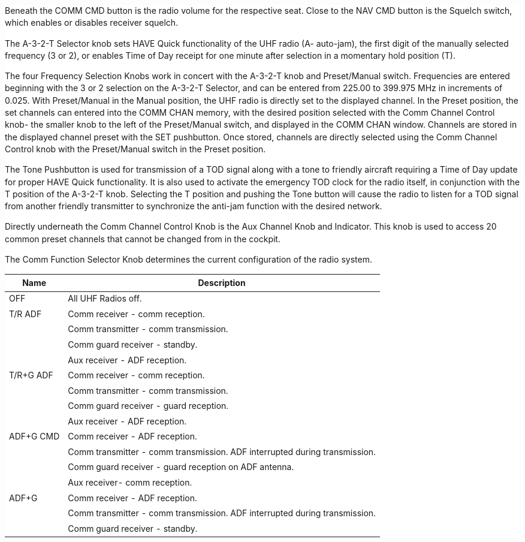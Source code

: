 Beneath the COMM CMD button is the radio volume for the respective seat. Close
to the NAV CMD button is the Squelch switch, which enables or disables receiver
squelch.

The A-3-2-T Selector knob sets HAVE Quick functionality of the UHF radio (A-
auto-jam), the first digit of the manually selected frequency (3 or 2), or
enables Time of Day receipt for one minute after selection in a momentary hold
position (T).

The four Frequency Selection Knobs work in concert with the A-3-2-T knob and
Preset/Manual switch. Frequencies are entered beginning with the 3 or 2
selection on the A-3-2-T Selector, and can be entered from 225.00 to 399.975 MHz
in increments of 0.025. With Preset/Manual in the Manual position, the UHF radio
is directly set to the displayed channel. In the Preset position, the set
channels can entered into the COMM CHAN memory, with the desired position
selected with the Comm Channel Control knob- the smaller knob to the left of the
Preset/Manual switch, and displayed in the COMM CHAN window. Channels are stored
in the displayed channel preset with the SET pushbutton. Once stored, channels
are directly selected using the Comm Channel Control knob with the Preset/Manual
switch in the Preset position.

The Tone Pushbutton is used for transmission of a TOD signal along with a tone
to friendly aircraft requiring a Time of Day update for proper HAVE Quick
functionality. It is also used to activate the emergency TOD clock for the radio
itself, in conjunction with the T position of the A-3-2-T knob. Selecting the T
position and pushing the Tone button will cause the radio to listen for a TOD
signal from another friendly transmitter to synchronize the anti-jam function
with the desired network.

Directly underneath the Comm Channel Control Knob is the Aux Channel Knob and
Indicator. This knob is used to access 20 common preset channels that cannot be
changed from in the cockpit.

The Comm Function Selector Knob determines the current configuration of the
radio system.

| Name      | Description                                                                |
| --------- | -------------------------------------------------------------------------- |
| OFF       | All UHF Radios off.                                                        |
| T/R ADF   | Comm receiver - comm reception.                                            |
|           | Comm transmitter - comm transmission.                                      |
|           | Comm guard receiver - standby.                                             |
|           | Aux receiver - ADF reception.                                              |
| T/R+G ADF | Comm receiver - comm reception.                                            |
|           | Comm transmitter - comm transmission.                                      |
|           | Comm guard receiver - guard reception.                                     |
|           | Aux receiver - ADF reception.                                              |
| ADF+G CMD | Comm receiver - ADF reception.                                             |
|           | Comm transmitter - comm transmission. ADF interrupted during transmission. |
|           | Comm guard receiver - guard reception on ADF antenna.                      |
|           | Aux receiver- comm reception.                                              |
| ADF+G     | Comm receiver - ADF reception.                                             |
|           | Comm transmitter - comm transmission. ADF interrupted during transmission. |
|           | Comm guard receiver - standby.                                             |